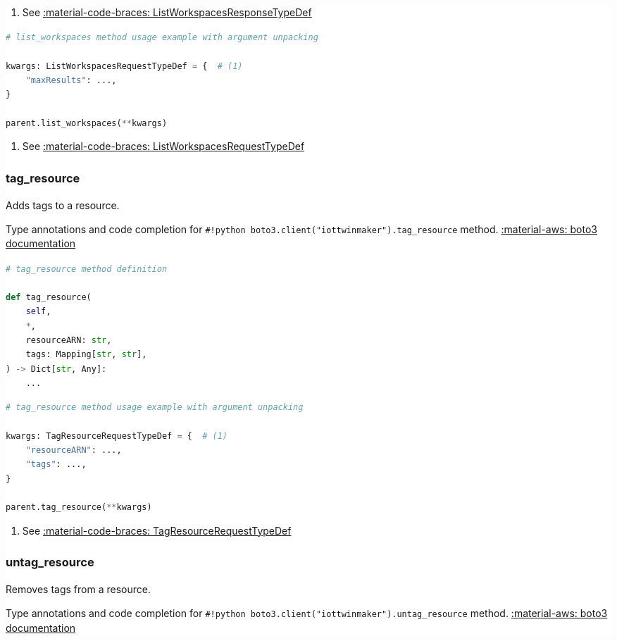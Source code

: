 1. See [:material-code-braces: ListWorkspacesResponseTypeDef](./type_defs.md#listworkspacesresponsetypedef)


```python
# list_workspaces method usage example with argument unpacking

kwargs: ListWorkspacesRequestTypeDef = {  # (1)
    "maxResults": ...,
}

parent.list_workspaces(**kwargs)
```

1. See [:material-code-braces: ListWorkspacesRequestTypeDef](./type_defs.md#listworkspacesrequesttypedef)

### tag\_resource

Adds tags to a resource.

Type annotations and code completion for `#!python boto3.client("iottwinmaker").tag_resource` method.
[:material-aws: boto3 documentation](https://boto3.amazonaws.com/v1/documentation/api/latest/reference/services/iottwinmaker/client/tag_resource.html)

```python
# tag_resource method definition

def tag_resource(
    self,
    *,
    resourceARN: str,
    tags: Mapping[str, str],
) -> Dict[str, Any]:
    ...
```

```python
# tag_resource method usage example with argument unpacking

kwargs: TagResourceRequestTypeDef = {  # (1)
    "resourceARN": ...,
    "tags": ...,
}

parent.tag_resource(**kwargs)
```

1. See [:material-code-braces: TagResourceRequestTypeDef](./type_defs.md#tagresourcerequesttypedef)

### untag\_resource

Removes tags from a resource.

Type annotations and code completion for `#!python boto3.client("iottwinmaker").untag_resource` method.
[:material-aws: boto3 documentation](https://boto3.amazonaws.com/v1/documentation/api/latest/reference/services/iottwinmaker/client/untag_resource.html)

